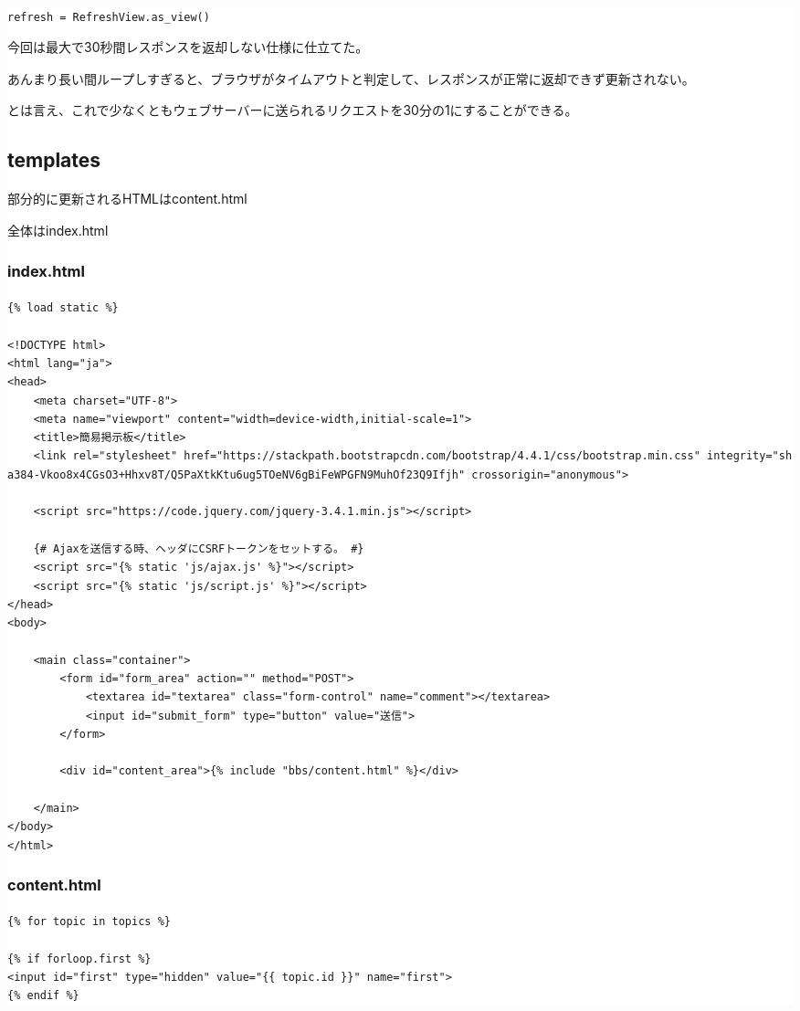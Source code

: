     refresh = RefreshView.as_view()
    

今回は最大で30秒間レスポンスを返却しない仕様に仕立てた。

あんまり長い間ループしすぎると、ブラウザがタイムアウトと判定して、レスポンスが正常に返却できず更新されない。

とは言え、これで少なくともウェブサーバーに送られるリクエストを30分の1にすることができる。

## templates

部分的に更新されるHTMLはcontent.html

全体はindex.html

### index.html

    {% load static %}
    
    <!DOCTYPE html>
    <html lang="ja">
    <head>
    	<meta charset="UTF-8">
        <meta name="viewport" content="width=device-width,initial-scale=1">
    	<title>簡易掲示板</title>
        <link rel="stylesheet" href="https://stackpath.bootstrapcdn.com/bootstrap/4.4.1/css/bootstrap.min.css" integrity="sha384-Vkoo8x4CGsO3+Hhxv8T/Q5PaXtkKtu6ug5TOeNV6gBiFeWPGFN9MuhOf23Q9Ifjh" crossorigin="anonymous">
    
        <script src="https://code.jquery.com/jquery-3.4.1.min.js"></script>
    
        {# Ajaxを送信する時、ヘッダにCSRFトークンをセットする。 #}
        <script src="{% static 'js/ajax.js' %}"></script>
        <script src="{% static 'js/script.js' %}"></script>
    </head>
    <body>
    
        <main class="container">
            <form id="form_area" action="" method="POST">
                <textarea id="textarea" class="form-control" name="comment"></textarea>
                <input id="submit_form" type="button" value="送信">
            </form>
    
            <div id="content_area">{% include "bbs/content.html" %}</div>
    
        </main>
    </body>
    </html>
    

### content.html

    {% for topic in topics %}
    
    {% if forloop.first %}
    <input id="first" type="hidden" value="{{ topic.id }}" name="first">
    {% endif %}
    